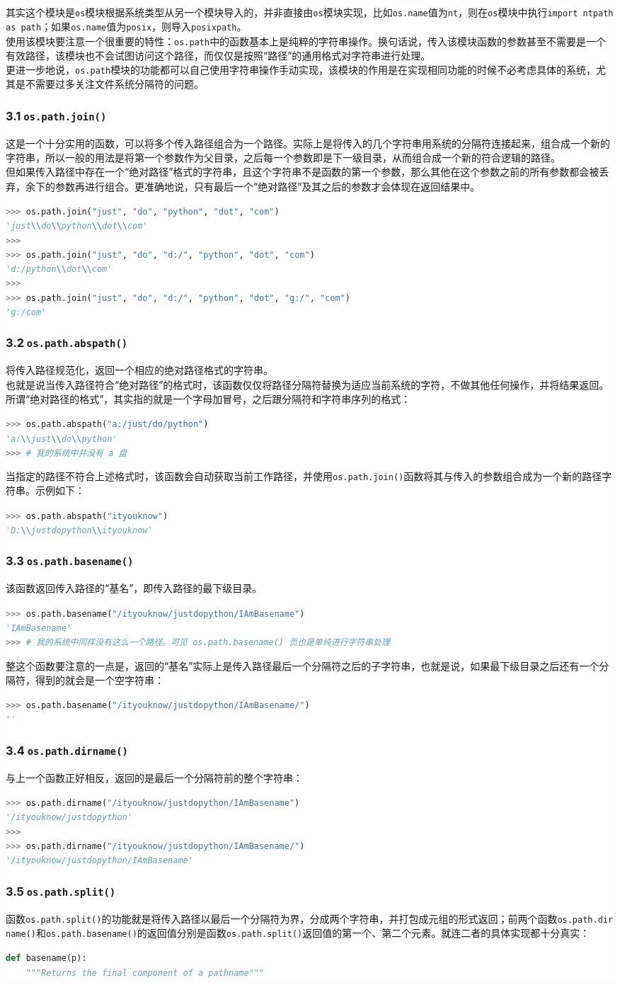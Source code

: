 其实这个模块是`os`模块根据系统类型从另一个模块导入的，并非直接由`os`模块实现，比如`os.name`值为`nt`，则在`os`模块中执行`import ntpath as path`；如果`os.name`值为`posix`，则导入`posixpath`。<br />使用该模块要注意一个很重要的特性：`os.path`中的函数基本上是纯粹的字符串操作。换句话说，传入该模块函数的参数甚至不需要是一个有效路径，该模块也不会试图访问这个路径，而仅仅是按照“路径”的通用格式对字符串进行处理。<br />更进一步地说，`os.path`模块的功能都可以自己使用字符串操作手动实现，该模块的作用是在实现相同功能的时候不必考虑具体的系统，尤其是不需要过多关注文件系统分隔符的问题。
<a name="BB36w"></a>
### 3.1 `os.path.join()`
这是一个十分实用的函数，可以将多个传入路径组合为一个路径。实际上是将传入的几个字符串用系统的分隔符连接起来，组合成一个新的字符串，所以一般的用法是将第一个参数作为父目录，之后每一个参数即是下一级目录，从而组合成一个新的符合逻辑的路径。<br />但如果传入路径中存在一个“绝对路径”格式的字符串，且这个字符串不是函数的第一个参数，那么其他在这个参数之前的所有参数都会被丢弃，余下的参数再进行组合。更准确地说，只有最后一个“绝对路径”及其之后的参数才会体现在返回结果中。
```python
>>> os.path.join("just", "do", "python", "dot", "com")
'just\\do\\python\\dot\\com'
>>> 
>>> os.path.join("just", "do", "d:/", "python", "dot", "com")
'd:/python\\dot\\com'
>>> 
>>> os.path.join("just", "do", "d:/", "python", "dot", "g:/", "com")
'g:/com'
```
<a name="hcnJo"></a>
### 3.2 `os.path.abspath()`
将传入路径规范化，返回一个相应的绝对路径格式的字符串。<br />也就是说当传入路径符合“绝对路径”的格式时，该函数仅仅将路径分隔符替换为适应当前系统的字符，不做其他任何操作，并将结果返回。所谓“绝对路径的格式”，其实指的就是一个字母加冒号，之后跟分隔符和字符串序列的格式：
```python
>>> os.path.abspath("a:/just/do/python")
'a:\\just\\do\\python'
>>> # 我的系统中并没有 a 盘
```
当指定的路径不符合上述格式时，该函数会自动获取当前工作路径，并使用`os.path.join()`函数将其与传入的参数组合成为一个新的路径字符串。示例如下：
```python
>>> os.path.abspath("ityouknow")
'D:\\justdopython\\ityouknow'
```
<a name="JwEIk"></a>
### 3.3 `os.path.basename()`
该函数返回传入路径的“基名”，即传入路径的最下级目录。
```python
>>> os.path.basename("/ityouknow/justdopython/IAmBasename")
'IAmBasename'
>>> # 我的系统中同样没有这么一个路径。可见 os.path.basename() 页也是单纯进行字符串处理
```
整这个函数要注意的一点是，返回的“基名”实际上是传入路径最后一个分隔符之后的子字符串，也就是说，如果最下级目录之后还有一个分隔符，得到的就会是一个空字符串：
```python
>>> os.path.basename("/ityouknow/justdopython/IAmBasename/")
''
```
<a name="rNxIr"></a>
### 3.4 `os.path.dirname()`
与上一个函数正好相反，返回的是最后一个分隔符前的整个字符串：
```python
>>> os.path.dirname("/ityouknow/justdopython/IAmBasename")
'/ityouknow/justdopython'
>>> 
>>> os.path.dirname("/ityouknow/justdopython/IAmBasename/")
'/ityouknow/justdopython/IAmBasename'
```
<a name="RzExh"></a>
### 3.5 `os.path.split()`
函数`os.path.split()`的功能就是将传入路径以最后一个分隔符为界，分成两个字符串，并打包成元组的形式返回；前两个函数`os.path.dirname()`和`os.path.basename()`的返回值分别是函数`os.path.split()`返回值的第一个、第二个元素。就连二者的具体实现都十分真实：
```python
def basename(p):
    """Returns the final component of a pathname"""
```